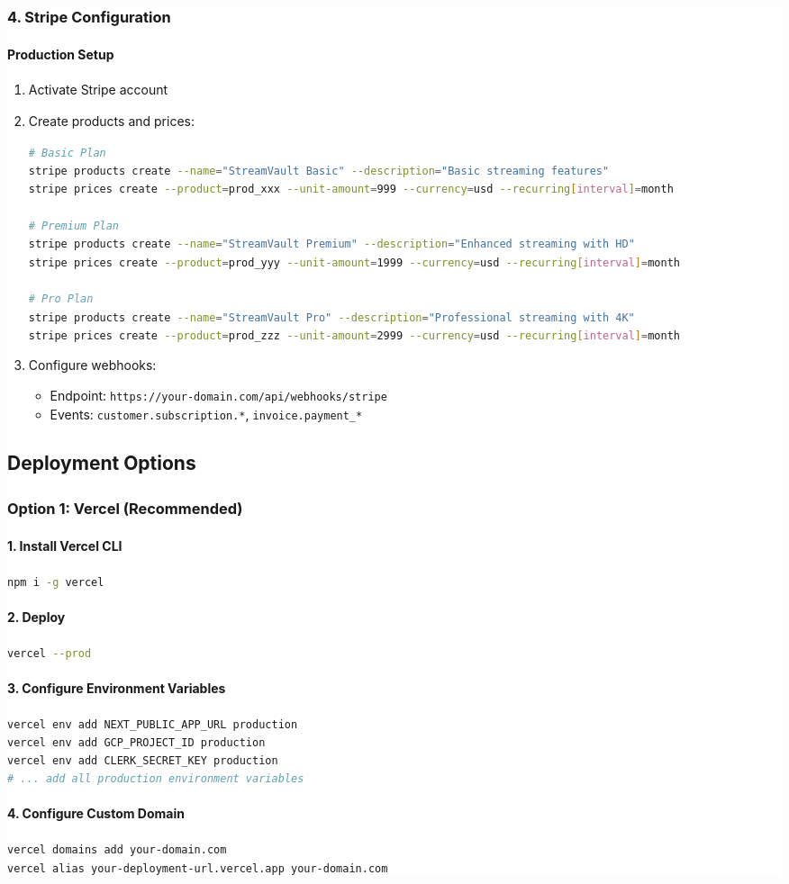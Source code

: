### 4. Stripe Configuration

#### Production Setup
1. Activate Stripe account
2. Create products and prices:
   ```bash
   # Basic Plan
   stripe products create --name="StreamVault Basic" --description="Basic streaming features"
   stripe prices create --product=prod_xxx --unit-amount=999 --currency=usd --recurring[interval]=month
   
   # Premium Plan  
   stripe products create --name="StreamVault Premium" --description="Enhanced streaming with HD"
   stripe prices create --product=prod_yyy --unit-amount=1999 --currency=usd --recurring[interval]=month
   
   # Pro Plan
   stripe products create --name="StreamVault Pro" --description="Professional streaming with 4K"
   stripe prices create --product=prod_zzz --unit-amount=2999 --currency=usd --recurring[interval]=month
   ```

3. Configure webhooks:
   - Endpoint: `https://your-domain.com/api/webhooks/stripe`
   - Events: `customer.subscription.*`, `invoice.payment_*`

## Deployment Options

### Option 1: Vercel (Recommended)

#### 1. Install Vercel CLI
```bash
npm i -g vercel
```

#### 2. Deploy
```bash
vercel --prod
```

#### 3. Configure Environment Variables
```bash
vercel env add NEXT_PUBLIC_APP_URL production
vercel env add GCP_PROJECT_ID production
vercel env add CLERK_SECRET_KEY production
# ... add all production environment variables
```

#### 4. Configure Custom Domain
```bash
vercel domains add your-domain.com
vercel alias your-deployment-url.vercel.app your-domain.com
```
